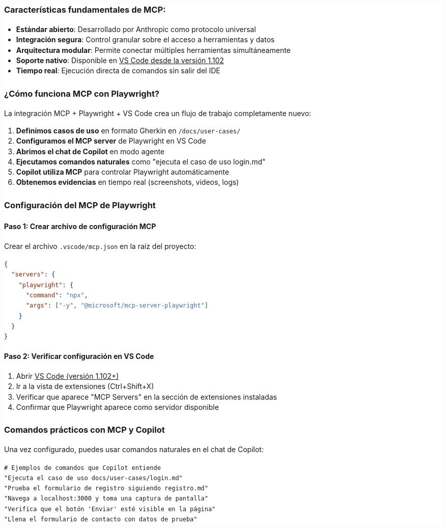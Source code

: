 ### Características fundamentales de MCP:

- **Estándar abierto**: Desarrollado por Anthropic como protocolo universal
- **Integración segura**: Control granular sobre el acceso a herramientas y datos
- **Arquitectura modular**: Permite conectar múltiples herramientas simultáneamente
- **Soporte nativo**: Disponible en [VS Code desde la versión 1.102](https://code.visualstudio.com/blogs/2025/06/12/full-mcp-spec-support)
- **Tiempo real**: Ejecución directa de comandos sin salir del IDE

### ¿Cómo funciona MCP con Playwright?

La integración MCP + Playwright + VS Code crea un flujo de trabajo completamente nuevo:

1. **Definimos casos de uso** en formato Gherkin en `/docs/user-cases/`
2. **Configuramos el MCP server** de Playwright en VS Code
3. **Abrimos el chat de Copilot** en modo agente
4. **Ejecutamos comandos naturales** como "ejecuta el caso de uso login.md"
5. **Copilot utiliza MCP** para controlar Playwright automáticamente
6. **Obtenemos evidencias** en tiempo real (screenshots, videos, logs)

### Configuración del MCP de Playwright

#### Paso 1: Crear archivo de configuración MCP

Crear el archivo `.vscode/mcp.json` en la raíz del proyecto:

```json
{
  "servers": {
    "playwright": {
      "command": "npx",
      "args": ["-y", "@microsoft/mcp-server-playwright"]
    }
  }
}
```

#### Paso 2: Verificar configuración en VS Code

1. Abrir [VS Code (versión 1.102+)](https://code.visualstudio.com/blogs/2025/06/12/full-mcp-spec-support)
2. Ir a la vista de extensiones (Ctrl+Shift+X)
3. Verificar que aparece "MCP Servers" en la sección de extensiones instaladas
4. Confirmar que Playwright aparece como servidor disponible

### Comandos prácticos con MCP y Copilot

Una vez configurado, puedes usar comandos naturales en el chat de Copilot:

```
# Ejemplos de comandos que Copilot entiende
"Ejecuta el caso de uso docs/user-cases/login.md"
"Prueba el formulario de registro siguiendo registro.md"
"Navega a localhost:3000 y toma una captura de pantalla"
"Verifica que el botón 'Enviar' esté visible en la página"
"Llena el formulario de contacto con datos de prueba"
```
